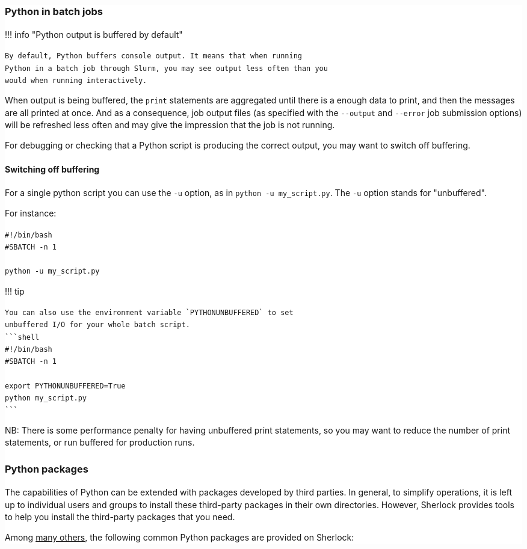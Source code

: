 
### Python in batch jobs

!!! info "Python output is buffered by default"

    By default, Python buffers console output. It means that when running
    Python in a batch job through Slurm, you may see output less often than you
    would when running interactively.

When output is being buffered, the `print` statements are aggregated until
there is a enough data to print, and then the messages are all printed at once.
And as a consequence, job output files (as specified with the `--output` and
`--error` job submission options) will be refreshed less often and may give the
impression that the job is not running.

For debugging or checking that a Python script is producing the correct output,
you may want to switch off buffering.

#### Switching  off buffering

For a single python script you can use the `-u` option, as in `python -u
my_script.py`. The `-u` option stands for "unbuffered".

For instance:

```shell
#!/bin/bash
#SBATCH -n 1

python -u my_script.py
```

!!! tip

    You can also use the environment variable `PYTHONUNBUFFERED` to set
    unbuffered I/O for your whole batch script.
    ```shell
    #!/bin/bash
    #SBATCH -n 1

    export PYTHONUNBUFFERED=True
    python my_script.py
    ```

NB: There is some performance penalty for having unbuffered print statements, so
you may want to reduce the number of print statements, or run buffered for
production runs.

### Python packages

The capabilities of Python can be extended with packages developed by third
parties. In general, to simplify operations, it is left up to individual users
and groups to install these third-party packages in their own directories.
However, Sherlock provides tools to help you install the third-party packages
that you need.

Among [many others][url_modules], the following common Python packages are
provided on Sherlock:


[comment]: #  (link URLs -----------------------------------------------------)
[url_python]:         //www.python.org/
[url_python_docs]:    //www.python.org/doc
[url_pip]:            //pip.pypa.io/en/stable/
[url_pip_docs]:       //pip.pypa.io/en/stable/user_guide/
[url_pypi]:           //pypi.python.org/pypi
[url_pep394]:         //www.python.org/dev/peps/pep-0394
[url_numpy]:          /www.numpy.org/
[url_scipy]:          //www.scipy.org/
[url_httpie]:         //httpie.org/
[url_modules]:        /docs/software/list
[url_module_python]:  /docs/software/list/#python
[url_module_numpy]:   /docs/software/list/#py-numpy
[url_module_scipy]:   /docs/software/list/#py-scipy
[url_module_tensorflow]:  /docs/software/list/#py-tensorflow
[comment]: #  (footnotes -----------------------------------------------------)
[^profile]: This line can also be added to a user's `~/.profile` file, for a